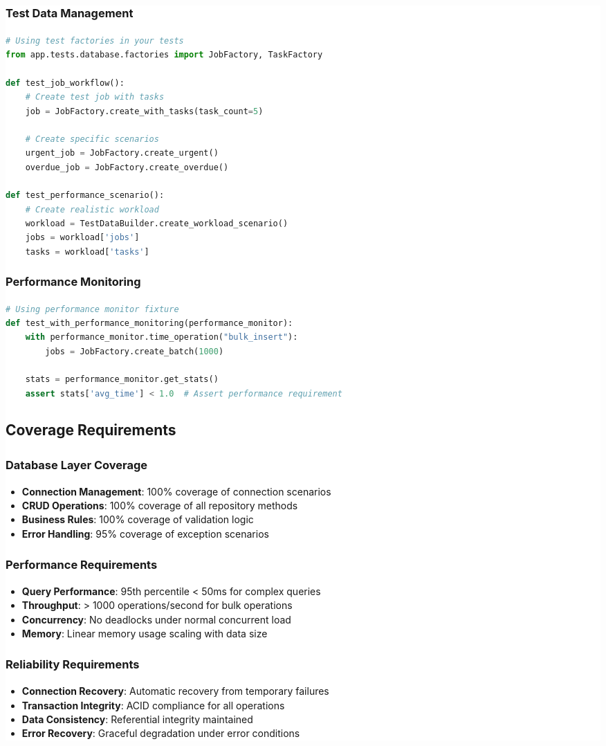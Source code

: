 ### **Test Data Management**

```python
# Using test factories in your tests
from app.tests.database.factories import JobFactory, TaskFactory

def test_job_workflow():
    # Create test job with tasks
    job = JobFactory.create_with_tasks(task_count=5)

    # Create specific scenarios
    urgent_job = JobFactory.create_urgent()
    overdue_job = JobFactory.create_overdue()

def test_performance_scenario():
    # Create realistic workload
    workload = TestDataBuilder.create_workload_scenario()
    jobs = workload['jobs']
    tasks = workload['tasks']
```

### **Performance Monitoring**

```python
# Using performance monitor fixture
def test_with_performance_monitoring(performance_monitor):
    with performance_monitor.time_operation("bulk_insert"):
        jobs = JobFactory.create_batch(1000)

    stats = performance_monitor.get_stats()
    assert stats['avg_time'] < 1.0  # Assert performance requirement
```

## Coverage Requirements

### **Database Layer Coverage**
- **Connection Management**: 100% coverage of connection scenarios
- **CRUD Operations**: 100% coverage of all repository methods
- **Business Rules**: 100% coverage of validation logic
- **Error Handling**: 95% coverage of exception scenarios

### **Performance Requirements**
- **Query Performance**: 95th percentile < 50ms for complex queries
- **Throughput**: > 1000 operations/second for bulk operations
- **Concurrency**: No deadlocks under normal concurrent load
- **Memory**: Linear memory usage scaling with data size

### **Reliability Requirements**
- **Connection Recovery**: Automatic recovery from temporary failures
- **Transaction Integrity**: ACID compliance for all operations
- **Data Consistency**: Referential integrity maintained
- **Error Recovery**: Graceful degradation under error conditions
